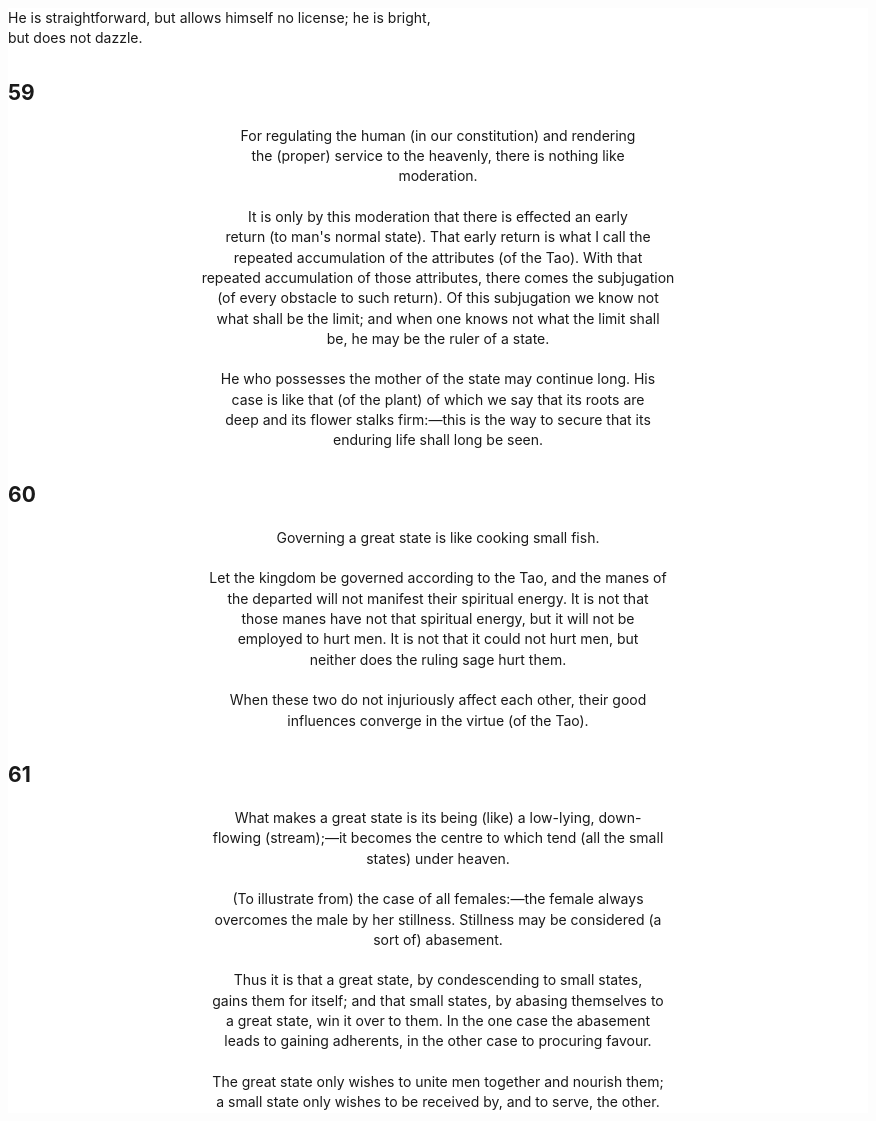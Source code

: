 He is straightforward, but allows himself no license; he is bright,<br>
but does not dazzle.<br>
</p>

<a id="c59"></a>

## 59

<p style="text-align:center;">
For regulating the human (in our constitution) and rendering<br>
the (proper) service to the heavenly, there is nothing like<br>
moderation.<br>
<br>
It is only by this moderation that there is effected an early<br>
return (to man's normal state). That early return is what I call the<br>
repeated accumulation of the attributes (of the Tao). With that<br>
repeated accumulation of those attributes, there comes the subjugation<br>
(of every obstacle to such return). Of this subjugation we know not<br>
what shall be the limit; and when one knows not what the limit shall<br>
be, he may be the ruler of a state.<br>
<br>
He who possesses the mother of the state may continue long. His<br>
case is like that (of the plant) of which we say that its roots are<br>
deep and its flower stalks firm:—this is the way to secure that its<br>
enduring life shall long be seen.<br>
</p>

<a id="c60"></a>

## 60

<p style="text-align:center;">
Governing a great state is like cooking small fish.<br>
<br>
Let the kingdom be governed according to the Tao, and the manes of<br>
the departed will not manifest their spiritual energy. It is not that<br>
those manes have not that spiritual energy, but it will not be<br>
employed to hurt men. It is not that it could not hurt men, but<br>
neither does the ruling sage hurt them.<br>
<br>
When these two do not injuriously affect each other, their good<br>
influences converge in the virtue (of the Tao).<br>
</p>

<a id="c61"></a>

## 61

<p style="text-align:center;">
What makes a great state is its being (like) a low-lying, down-<br>
flowing (stream);—it becomes the centre to which tend (all the small<br>
states) under heaven.<br>
<br>
(To illustrate from) the case of all females:—the female always<br>
overcomes the male by her stillness. Stillness may be considered (a<br>
sort of) abasement.<br>
<br>
Thus it is that a great state, by condescending to small states,<br>
gains them for itself; and that small states, by abasing themselves to<br>
a great state, win it over to them. In the one case the abasement<br>
leads to gaining adherents, in the other case to procuring favour.<br>
<br>
The great state only wishes to unite men together and nourish them;<br>
a small state only wishes to be received by, and to serve, the other.<br>